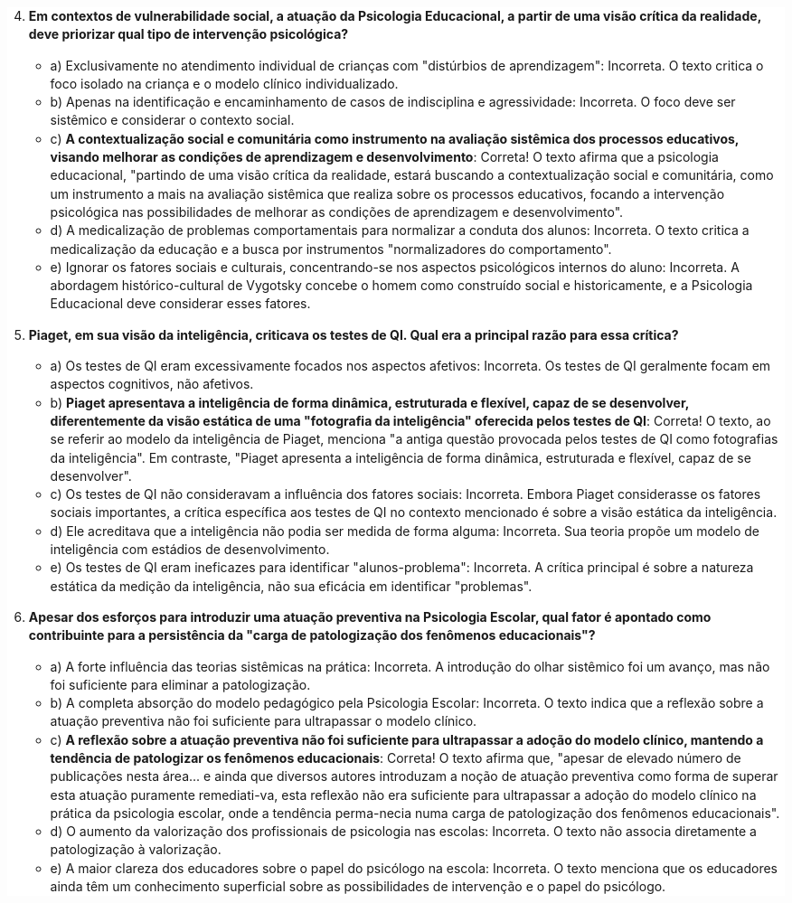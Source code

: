 4.  **Em contextos de vulnerabilidade social, a atuação da Psicologia Educacional, a partir de uma visão crítica da realidade, deve priorizar qual tipo de intervenção psicológica?**
    *   a) Exclusivamente no atendimento individual de crianças com "distúrbios de aprendizagem": Incorreta. O texto critica o foco isolado na criança e o modelo clínico individualizado.
    *   b) Apenas na identificação e encaminhamento de casos de indisciplina e agressividade: Incorreta. O foco deve ser sistêmico e considerar o contexto social.
    *   c) **A contextualização social e comunitária como instrumento na avaliação sistêmica dos processos educativos, visando melhorar as condições de aprendizagem e desenvolvimento**: Correta! O texto afirma que a psicologia educacional, "partindo de uma visão crítica da realidade, estará buscando a contextualização social e comunitária, como um instrumento a mais na avaliação sistêmica que realiza sobre os processos educativos, focando a intervenção psicológica nas possibilidades de melhorar as condições de aprendizagem e desenvolvimento".
    *   d) A medicalização de problemas comportamentais para normalizar a conduta dos alunos: Incorreta. O texto critica a medicalização da educação e a busca por instrumentos "normalizadores do comportamento".
    *   e) Ignorar os fatores sociais e culturais, concentrando-se nos aspectos psicológicos internos do aluno: Incorreta. A abordagem histórico-cultural de Vygotsky concebe o homem como construído social e historicamente, e a Psicologia Educacional deve considerar esses fatores.

5.  **Piaget, em sua visão da inteligência, criticava os testes de QI. Qual era a principal razão para essa crítica?**
    *   a) Os testes de QI eram excessivamente focados nos aspectos afetivos: Incorreta. Os testes de QI geralmente focam em aspectos cognitivos, não afetivos.
    *   b) **Piaget apresentava a inteligência de forma dinâmica, estruturada e flexível, capaz de se desenvolver, diferentemente da visão estática de uma "fotografia da inteligência" oferecida pelos testes de QI**: Correta! O texto, ao se referir ao modelo da inteligência de Piaget, menciona "a antiga questão provocada pelos testes de QI como fotografias da inteligência". Em contraste, "Piaget apresenta a inteligência de forma dinâmica, estruturada e flexível, capaz de se desenvolver".
    *   c) Os testes de QI não consideravam a influência dos fatores sociais: Incorreta. Embora Piaget considerasse os fatores sociais importantes, a crítica específica aos testes de QI no contexto mencionado é sobre a visão estática da inteligência.
    *   d) Ele acreditava que a inteligência não podia ser medida de forma alguma: Incorreta. Sua teoria propõe um modelo de inteligência com estádios de desenvolvimento.
    *   e) Os testes de QI eram ineficazes para identificar "alunos-problema": Incorreta. A crítica principal é sobre a natureza estática da medição da inteligência, não sua eficácia em identificar "problemas".

6.  **Apesar dos esforços para introduzir uma atuação preventiva na Psicologia Escolar, qual fator é apontado como contribuinte para a persistência da "carga de patologização dos fenômenos educacionais"?**
    *   a) A forte influência das teorias sistêmicas na prática: Incorreta. A introdução do olhar sistêmico foi um avanço, mas não foi suficiente para eliminar a patologização.
    *   b) A completa absorção do modelo pedagógico pela Psicologia Escolar: Incorreta. O texto indica que a reflexão sobre a atuação preventiva não foi suficiente para ultrapassar o modelo clínico.
    *   c) **A reflexão sobre a atuação preventiva não foi suficiente para ultrapassar a adoção do modelo clínico, mantendo a tendência de patologizar os fenômenos educacionais**: Correta! O texto afirma que, "apesar de elevado número de publicações nesta área... e ainda que diversos autores introduzam a noção de atuação preventiva como forma de superar esta atuação puramente remediati-va, esta reflexão não era suficiente para ultrapassar a adoção do modelo clínico na prática da psicologia escolar, onde a tendência perma-necia numa carga de patologização dos fenômenos educacionais".
    *   d) O aumento da valorização dos profissionais de psicologia nas escolas: Incorreta. O texto não associa diretamente a patologização à valorização.
    *   e) A maior clareza dos educadores sobre o papel do psicólogo na escola: Incorreta. O texto menciona que os educadores ainda têm um conhecimento superficial sobre as possibilidades de intervenção e o papel do psicólogo.
